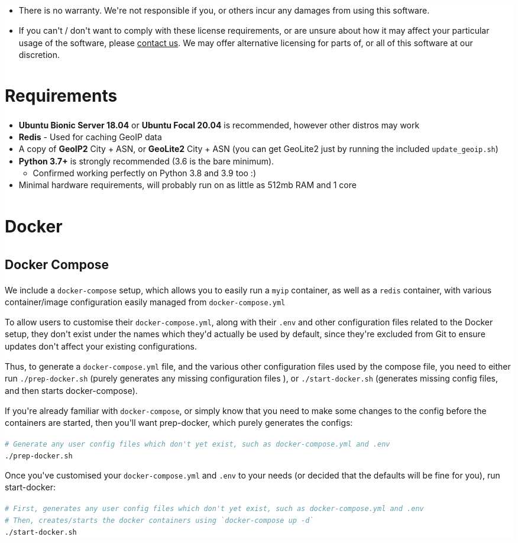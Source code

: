  - There is no warranty. We're not responsible if you, or others incur any damages from using this software.

 - If you can't / don't want to comply with these license requirements, or are unsure about how it may affect
   your particular usage of the software, please [contact us](https://www.privex.io/contact/).
   We may offer alternative licensing for parts of, or all of this software at our discretion.

# Requirements

 - **Ubuntu Bionic Server 18.04** or **Ubuntu Focal 20.04** is recommended, however other distros may work
 - **Redis** - Used for caching GeoIP data
 - A copy of **GeoIP2** City + ASN, or **GeoLite2** City + ASN (you can get GeoLite2 just by running the included `update_geoip.sh`)
 - **Python 3.7+** is strongly recommended (3.6 is the bare minimum).
   - Confirmed working perfectly on Python 3.8 and 3.9 too :)
 - Minimal hardware requirements, will probably run on as little as 512mb RAM and 1 core

# Docker

## Docker Compose

We include a `docker-compose` setup, which allows you to easily run a `myip` container, as well as a `redis` container, with
various container/image configuration easily managed from `docker-compose.yml`

To allow users to customise their `docker-compose.yml`, along with their `.env` and other configuration files related to the
Docker setup, they don't exist under the names which they'd actually be used by default, since they're excluded from Git to ensure
updates don't affect your existing configurations.

Thus, to generate a `docker-compose.yml` file, and the various other configuration files used by the compose file, you need to
either run `./prep-docker.sh` (purely generates any missing configuration files ), or `./start-docker.sh`
(generates missing config files, and then starts docker-compose).

If you're already familiar with `docker-compose`, or simply know that you need to make some changes to the config before the
containers are started, then you'll want prep-docker, which purely generates the configs:

```sh
# Generate any user config files which don't yet exist, such as docker-compose.yml and .env
./prep-docker.sh
```

Once you've customised your `docker-compose.yml` and `.env` to your needs (or decided that the defaults will be fine for you), run
start-docker:

```sh
# First, generates any user config files which don't yet exist, such as docker-compose.yml and .env
# Then, creates/starts the docker containers using `docker-compose up -d`
./start-docker.sh
```
